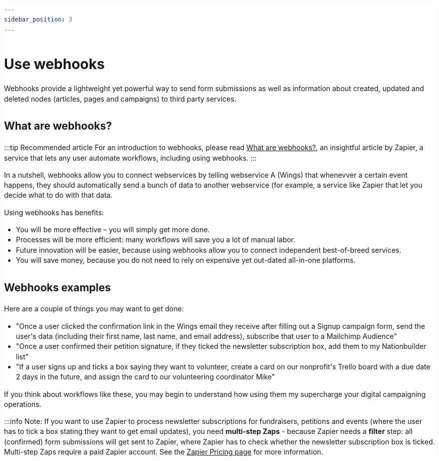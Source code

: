 ```yaml
---
sidebar_position: 3
---
```


# Use webhooks

Webhooks provide a lightweight yet powerful way to send form submissions as well as information about created, updated and deleted nodes (articles, pages and campaigns) to third party services.

## What are webhooks?

:::tip Recommended article
For an introduction to webhooks, please read [What are webhooks?](https://zapier.com/blog/what-are-webhooks/), an insightful article by Zapier, a service that lets any user automate workflows, including using webhooks.
:::

In a nutshell, webhooks allow you to connect webservices by telling webservice A (Wings) that whenevver a certain event happens, they should automatically send a bunch of data to another webservice (for example, a service like Zapier that let you decide what to do with that data.

Using webhooks has benefits:

- You will be more effective – you will simply get more done.
- Processes will be more efficient: many workflows will save you a lot of manual labor.
- Future innovation will be easier, because using webhooks allow you to connect independent best-of-breed services.
- You will save money, because you do not need to rely on expensive yet out-dated all-in-one platforms.

## Webhooks examples

Here are a couple of things you may want to get done:

- "Once a user clicked the confirmation link in the Wings email they receive after filling out a Signup campaign form, send the user's data (including their first name, last name, and email address), subscribe that user to a Mailchimp Audience"
- "Once a user confirmed their petition signature, if they ticked the newsletter subscription box, add them to my Nationbuilder list"
- "If a user signs up and ticks a box saying they want to volunteer, create a card on our nonprofit's Trello board with a due date 2 days in the future, and assign the card to our volunteering coordinator Mike"

If you think about workflows like these, you may begin to understand how using them my supercharge your digital campaigning operations.

:::info Note:
If you want to use Zapier to process newsletter subscriptions for fundraisers, petitions and events (where the user has to tick a box stating they want to get email updates), you need **multi-step Zaps** - because Zapier needs a **filter** step: all (confirmed) form submissions will get sent to Zapier, where Zapier has to check whether the newsletter subscription box is ticked. Multi-step Zaps require a paid Zapier account. See the [Zapier Pricing page](https://zapier.com/pricing) for more information.
